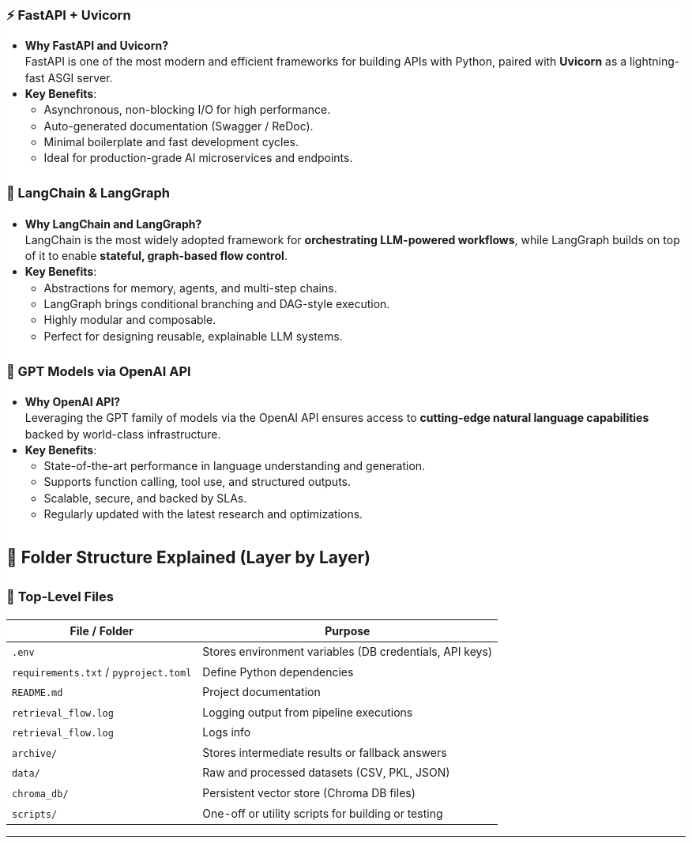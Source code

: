 ### ⚡ FastAPI + Uvicorn

- **Why FastAPI and Uvicorn?**  
  FastAPI is one of the most modern and efficient frameworks for building APIs with Python, paired with **Uvicorn** as a lightning-fast ASGI server.
- **Key Benefits**:
  - Asynchronous, non-blocking I/O for high performance.
  - Auto-generated documentation (Swagger / ReDoc).
  - Minimal boilerplate and fast development cycles.
  - Ideal for production-grade AI microservices and endpoints.

### 🔗 LangChain & LangGraph

- **Why LangChain and LangGraph?**  
  LangChain is the most widely adopted framework for **orchestrating LLM-powered workflows**, while LangGraph builds on top of it to enable **stateful, graph-based flow control**.
- **Key Benefits**:
  - Abstractions for memory, agents, and multi-step chains.
  - LangGraph brings conditional branching and DAG-style execution.
  - Highly modular and composable.
  - Perfect for designing reusable, explainable LLM systems.

### 🤖 GPT Models via OpenAI API

- **Why OpenAI API?**  
  Leveraging the GPT family of models via the OpenAI API ensures access to **cutting-edge natural language capabilities** backed by world-class infrastructure.
- **Key Benefits**:
  - State-of-the-art performance in language understanding and generation.
  - Supports function calling, tool use, and structured outputs.
  - Scalable, secure, and backed by SLAs.
  - Regularly updated with the latest research and optimizations.


## 📁 Folder Structure Explained (Layer by Layer)

### 📌 **Top-Level Files**
| File / Folder | Purpose |
|---------------|---------|
| `.env` | Stores environment variables (DB credentials, API keys) |
| `requirements.txt` / `pyproject.toml` | Define Python dependencies |
| `README.md` | Project documentation |
| `retrieval_flow.log` | Logging output from pipeline executions |
| `retrieval_flow.log` | Logs info |
| `archive/` | Stores intermediate results or fallback answers |
| `data/` | Raw and processed datasets (CSV, PKL, JSON) |
| `chroma_db/` | Persistent vector store (Chroma DB files) |
| `scripts/` | One-off or utility scripts for building or testing |

---